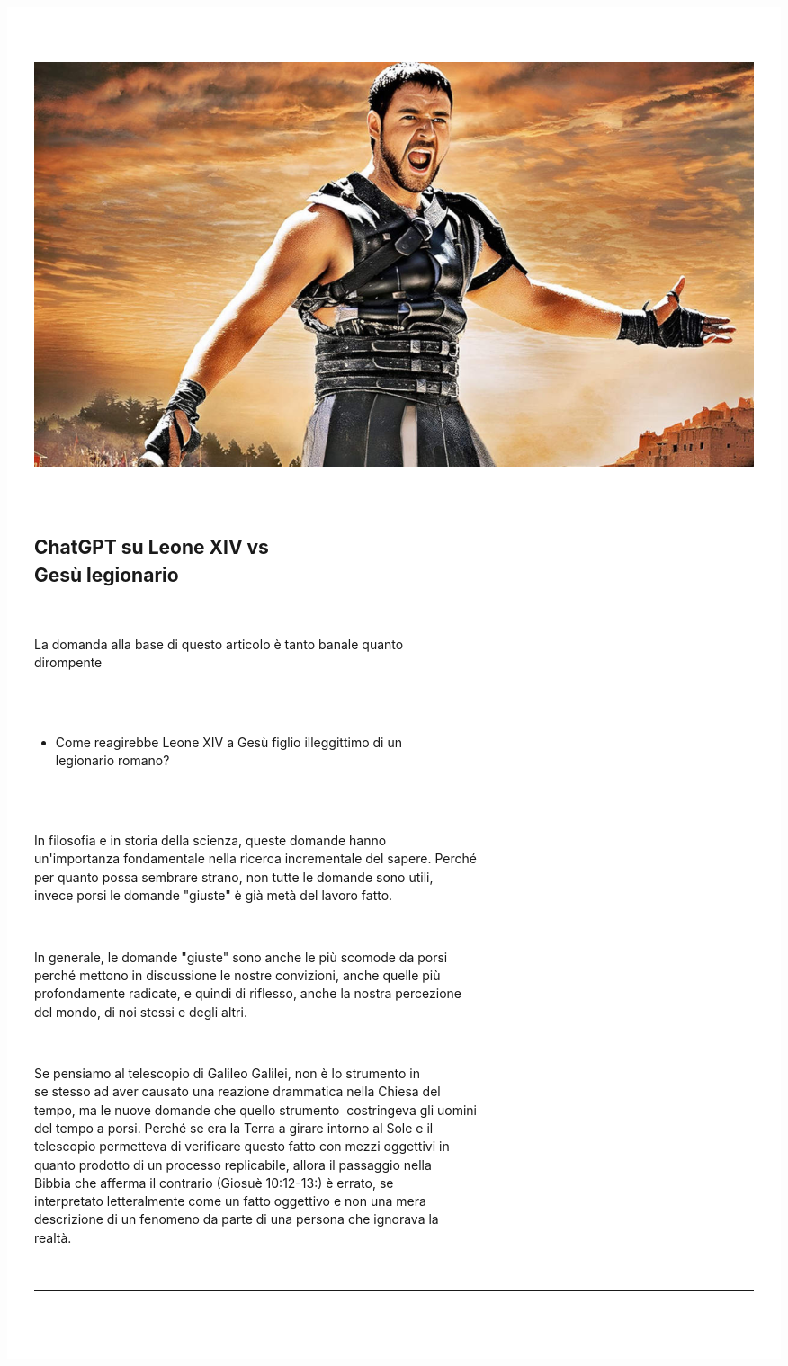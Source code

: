 <div id="firstdiv" created=":EN" style="max-width: 800px; margin: auto; white-space: pre-wrap; text-align: justify;">
<style>#printlink { display: inline; } @page { size: legal; margin: 0.50in 13.88mm 0.50in 13.88mm; zoom: 100%; } @media print { html { zoom: 100%; } }</style>

<div align="center"><img class="bwsketch" src="img/chatgpt-su-leone-xiv-vs-gesu-legionario.jpg" width="800"><br></div>

## ChatGPT su Leone XIV vs Gesù legionario

La domanda alla base di questo articolo è tanto banale quanto dirompente

- Come reagirebbe Leone XIV a Gesù figlio illeggittimo di un legionario romano?

In filosofia e in storia della scienza, queste domande hanno un'importanza fondamentale nella ricerca incrementale del sapere. Perché per quanto possa sembrare strano, non tutte le domande sono utili, invece porsi le domande "giuste" è già metà del lavoro fatto.

In generale, le domande "giuste" sono anche le più scomode da porsi perché mettono in discussione le nostre convizioni, anche quelle più profondamente radicate, e quindi di riflesso, anche la nostra percezione del mondo, di noi stessi e degli altri.

Se pensiamo al telescopio di Galileo Galilei, non è lo strumento in se stesso ad aver causato una reazione drammatica nella Chiesa del tempo, ma le nuove domande che quello strumento  costringeva gli uomini del tempo a porsi. Perché se era la Terra a girare intorno al Sole e il telescopio permetteva di verificare questo fatto con mezzi oggettivi in quanto prodotto di un processo replicabile, allora il passaggio nella Bibbia che afferma il contrario (Giosuè 10:12-13:) è errato, se interpretato letteralmente come un fatto oggettivo e non una mera descrizione di un fenomeno da parte di una persona che ignorava la realtà.

---